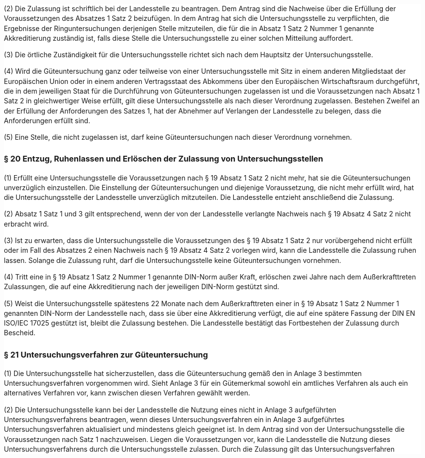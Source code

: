 (2) Die Zulassung ist schriftlich bei der Landesstelle zu beantragen. Dem Antrag sind die Nachweise über die Erfüllung der Voraussetzungen des Absatzes 1 Satz 2 beizufügen. In dem Antrag hat sich die Untersuchungsstelle zu verpflichten, die Ergebnisse der Ringuntersuchungen derjenigen Stelle mitzuteilen, die für die in Absatz 1 Satz 2 Nummer 1 genannte Akkreditierung zuständig ist, falls diese Stelle die Untersuchungsstelle zu einer solchen Mitteilung auffordert.

(3) Die örtliche Zuständigkeit für die Untersuchungsstelle richtet sich nach dem Hauptsitz der Untersuchungsstelle.

(4) Wird die Güteuntersuchung ganz oder teilweise von einer Untersuchungsstelle mit Sitz in einem anderen Mitgliedstaat der Europäischen Union oder in einem anderen Vertragsstaat des Abkommens über den Europäischen Wirtschaftsraum durchgeführt, die in dem jeweiligen Staat für die Durchführung von Güteuntersuchungen zugelassen ist und die Voraussetzungen nach Absatz 1 Satz 2 in gleichwertiger Weise erfüllt, gilt diese Untersuchungsstelle als nach dieser Verordnung zugelassen. Bestehen Zweifel an der Erfüllung der Anforderungen des Satzes 1, hat der Abnehmer auf Verlangen der Landesstelle zu belegen, dass die Anforderungen erfüllt sind.

(5) Eine Stelle, die nicht zugelassen ist, darf keine Güteuntersuchungen nach dieser Verordnung vornehmen.


### § 20 Entzug, Ruhenlassen und Erlöschen der Zulassung von Untersuchungsstellen

(1) Erfüllt eine Untersuchungsstelle die Voraussetzungen nach § 19 Absatz 1 Satz 2 nicht mehr, hat sie die Güteuntersuchungen unverzüglich einzustellen. Die Einstellung der Güteuntersuchungen und diejenige Voraussetzung, die nicht mehr erfüllt wird, hat die Untersuchungsstelle der Landesstelle unverzüglich mitzuteilen. Die Landesstelle entzieht anschließend die Zulassung.

(2) Absatz 1 Satz 1 und 3 gilt entsprechend, wenn der von der Landesstelle verlangte Nachweis nach § 19 Absatz 4 Satz 2 nicht erbracht wird.

(3) Ist zu erwarten, dass die Untersuchungsstelle die Voraussetzungen des § 19 Absatz 1 Satz 2 nur vorübergehend nicht erfüllt oder im Fall des Absatzes 2 einen Nachweis nach § 19 Absatz 4 Satz 2 vorlegen wird, kann die Landesstelle die Zulassung ruhen lassen. Solange die Zulassung ruht, darf die Untersuchungsstelle keine Güteuntersuchungen vornehmen.

(4) Tritt eine in § 19 Absatz 1 Satz 2 Nummer 1 genannte DIN-Norm außer Kraft, erlöschen zwei Jahre nach dem Außerkrafttreten Zulassungen, die auf eine Akkreditierung nach der jeweiligen DIN-Norm gestützt sind.

(5) Weist die Untersuchungsstelle spätestens 22 Monate nach dem Außerkrafttreten einer in § 19 Absatz 1 Satz 2 Nummer 1 genannten DIN-Norm der Landesstelle nach, dass sie über eine Akkreditierung verfügt, die auf eine spätere Fassung der DIN EN ISO/IEC 17025 gestützt ist, bleibt die Zulassung bestehen. Die Landesstelle bestätigt das Fortbestehen der Zulassung durch Bescheid.


### § 21 Untersuchungsverfahren zur Güteuntersuchung

(1) Die Untersuchungsstelle hat sicherzustellen, dass die Güteuntersuchung gemäß den in Anlage 3 bestimmten Untersuchungsverfahren vorgenommen wird. Sieht Anlage 3 für ein Gütemerkmal sowohl ein amtliches Verfahren als auch ein alternatives Verfahren vor, kann zwischen diesen Verfahren gewählt werden.

(2) Die Untersuchungsstelle kann bei der Landesstelle die Nutzung eines nicht in Anlage 3 aufgeführten Untersuchungsverfahrens beantragen, wenn dieses Untersuchungsverfahren ein in Anlage 3 aufgeführtes Untersuchungsverfahren aktualisiert und mindestens gleich geeignet ist. In dem Antrag sind von der Untersuchungsstelle die Voraussetzungen nach Satz 1 nachzuweisen. Liegen die Voraussetzungen vor, kann die Landesstelle die Nutzung dieses Untersuchungsverfahrens durch die Untersuchungsstelle zulassen. Durch die Zulassung gilt das Untersuchungsverfahren
